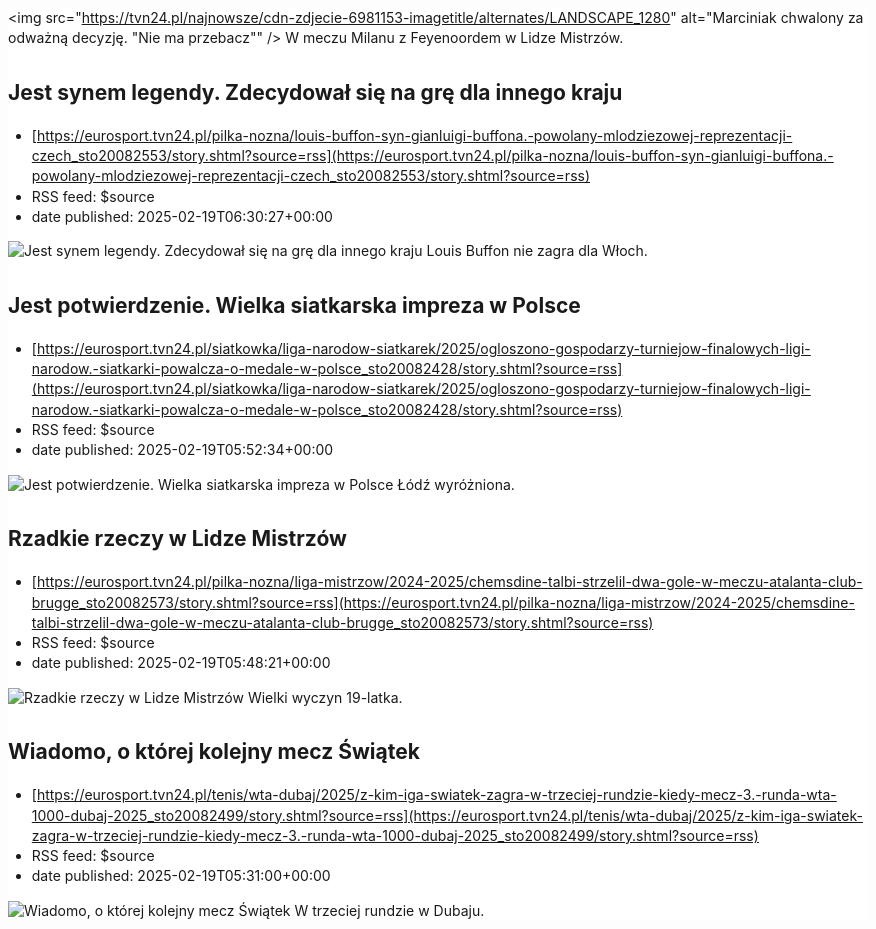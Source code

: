 <img src="https://tvn24.pl/najnowsze/cdn-zdjecie-6981153-imagetitle/alternates/LANDSCAPE_1280" alt="Marciniak chwalony za odważną decyzję. "Nie ma przebacz"" />
    W meczu Milanu z Feyenoordem w Lidze Mistrzów.

## Jest synem legendy. Zdecydował się na grę dla innego kraju
 - [https://eurosport.tvn24.pl/pilka-nozna/louis-buffon-syn-gianluigi-buffona.-powolany-mlodziezowej-reprezentacji-czech_sto20082553/story.shtml?source=rss](https://eurosport.tvn24.pl/pilka-nozna/louis-buffon-syn-gianluigi-buffona.-powolany-mlodziezowej-reprezentacji-czech_sto20082553/story.shtml?source=rss)
 - RSS feed: $source
 - date published: 2025-02-19T06:30:27+00:00

<img src="https://tvn24.pl/najnowsze/cdn-zdjecie-1749701-imagetitle/alternates/LANDSCAPE_1280" alt="Jest synem legendy. Zdecydował się na grę dla innego kraju " />
    Louis Buffon nie zagra dla Włoch.

## Jest potwierdzenie. Wielka siatkarska impreza w Polsce
 - [https://eurosport.tvn24.pl/siatkowka/liga-narodow-siatkarek/2025/ogloszono-gospodarzy-turniejow-finalowych-ligi-narodow.-siatkarki-powalcza-o-medale-w-polsce_sto20082428/story.shtml?source=rss](https://eurosport.tvn24.pl/siatkowka/liga-narodow-siatkarek/2025/ogloszono-gospodarzy-turniejow-finalowych-ligi-narodow.-siatkarki-powalcza-o-medale-w-polsce_sto20082428/story.shtml?source=rss)
 - RSS feed: $source
 - date published: 2025-02-19T05:52:34+00:00

<img src="https://tvn24.pl/najnowsze/cdn-zdjecie-5634968-imagetitle/alternates/LANDSCAPE_1280" alt="Jest potwierdzenie. Wielka siatkarska impreza w Polsce" />
    Łódź wyróżniona.

## Rzadkie rzeczy w Lidze Mistrzów
 - [https://eurosport.tvn24.pl/pilka-nozna/liga-mistrzow/2024-2025/chemsdine-talbi-strzelil-dwa-gole-w-meczu-atalanta-club-brugge_sto20082573/story.shtml?source=rss](https://eurosport.tvn24.pl/pilka-nozna/liga-mistrzow/2024-2025/chemsdine-talbi-strzelil-dwa-gole-w-meczu-atalanta-club-brugge_sto20082573/story.shtml?source=rss)
 - RSS feed: $source
 - date published: 2025-02-19T05:48:21+00:00

<img src="https://tvn24.pl/najnowsze/cdn-zdjecie-9073724-imagetitle/alternates/LANDSCAPE_1280" alt="Rzadkie rzeczy w Lidze Mistrzów " />
    Wielki wyczyn 19-latka.

## Wiadomo, o której kolejny mecz Świątek
 - [https://eurosport.tvn24.pl/tenis/wta-dubaj/2025/z-kim-iga-swiatek-zagra-w-trzeciej-rundzie-kiedy-mecz-3.-runda-wta-1000-dubaj-2025_sto20082499/story.shtml?source=rss](https://eurosport.tvn24.pl/tenis/wta-dubaj/2025/z-kim-iga-swiatek-zagra-w-trzeciej-rundzie-kiedy-mecz-3.-runda-wta-1000-dubaj-2025_sto20082499/story.shtml?source=rss)
 - RSS feed: $source
 - date published: 2025-02-19T05:31:00+00:00

<img src="https://tvn24.pl/najnowsze/cdn-zdjecie-3519354-imagetitle-ph8312274/alternates/LANDSCAPE_1280" alt="Wiadomo, o której kolejny mecz Świątek" />
    W trzeciej rundzie w Dubaju.

